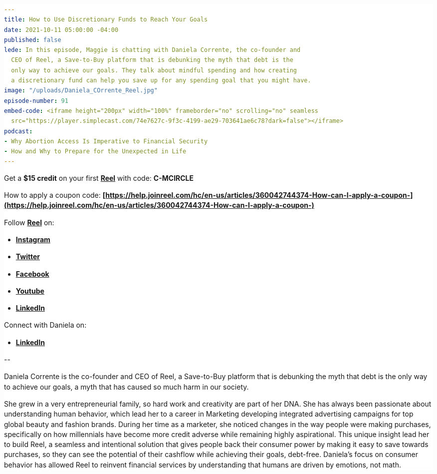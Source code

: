```yaml
---
title: How to Use Discretionary Funds to Reach Your Goals
date: 2021-10-11 05:00:00 -04:00
published: false
lede: In this episode, Maggie is chatting with Daniela Corrente, the co-founder and
  CEO of Reel, a Save-to-Buy platform that is debunking the myth that debt is the
  only way to achieve our goals. They talk about mindful spending and how creating
  a discretionary fund can help you save up for any spending goal that you might have.
image: "/uploads/Daniela_COrrente_Reel.jpg"
episode-number: 91
embed-code: <iframe height="200px" width="100%" frameborder="no" scrolling="no" seamless
  src="https://player.simplecast.com/74e7627c-9f3c-4199-ae29-703641ae6c78?dark=false"></iframe>
podcast:
- Why Abortion Access Is Imperative to Financial Security
- How and Why to Prepare for the Unexpected in Life
---
```


Get a **$15 credit** on your first **[Reel](https://www.joinreel.co/)** with code: **C-MCIRCLE**

How to apply a coupon code: **[https://help.joinreel.com/hc/en-us/articles/360042744374-How-can-I-apply-a-coupon-](https://help.joinreel.com/hc/en-us/articles/360042744374-How-can-I-apply-a-coupon-)**

Follow **[Reel](https://www.joinreel.co/)** on:

* **[Instagram](https://www.instagram.com/joinreel/)**

* **[Twitter](https://twitter.com/joinreel)**

* **[Facebook](https://www.facebook.com/joinreel)**

* **[Youtube](https://www.youtube.com/channel/UCDitUbMHtCO_fDSIt1Y_sUA)**

* **[LinkedIn](https://www.linkedin.com/company/joinreel)**

Connect with Daniela on:

* **[LinkedIn](https://www.linkedin.com/in/danielacorrente/)**

--

Daniela Corrente is the co-founder and CEO of Reel, a Save-to-Buy platform that is debunking the myth that debt is the only way to achieve our goals, a myth that has caused so much harm in our society.

She grew in a very entrepreneurial family, so hard work and creativity are part of her DNA. She has always been passionate about understanding human behavior, which lead her to a career in Marketing developing integrated advertising campaigns for top global beauty and fashion brands. During her time as a marketer, she noticed changes in the way people were making purchases, specifically on how millennials have become more credit adverse while remaining highly aspirational. This unique insight lead her to build Reel, a seamless and intentional solution that gives people back their consumer power by making it easy to save towards purchases, so they can see the potential of their cashflow while achieving their goals, debt-free. Daniela’s focus on consumer behavior has allowed Reel to reinvent financial services by understanding that humans are driven by emotions, not math.
